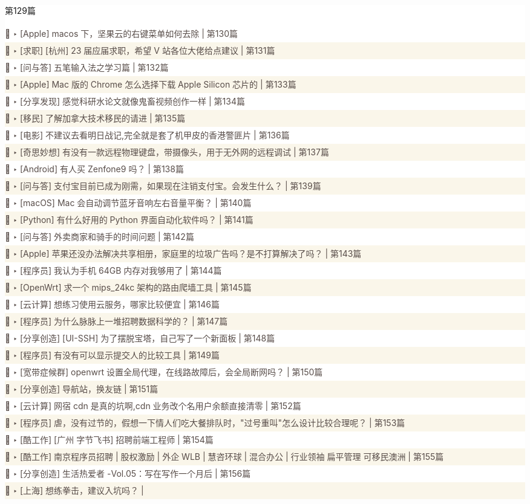 第129篇</a></div><div style='line-height:3;' ><a href='https://www.v2ex.com/t/870741#reply0' style="line-height:2;text-decoration:none;display:block;color:#584D49;">🌈 ‣ [Apple] macos 下，坚果云的右键菜单如何去除 | 第130篇</a></div><div style='line-height:3;background-color:#FAF6EA;' ><a href='https://www.v2ex.com/t/870740#reply8' style="line-height:2;text-decoration:none;display:block;color:#584D49;">🌈 ‣ [求职] [杭州] 23 届应届求职，希望 V 站各位大佬给点建议 | 第131篇</a></div><div style='line-height:3;' ><a href='https://www.v2ex.com/t/870739#reply3' style="line-height:2;text-decoration:none;display:block;color:#584D49;">🌈 ‣ [问与答] 五笔输入法之学习篇 | 第132篇</a></div><div style='line-height:3;background-color:#FAF6EA;' ><a href='https://www.v2ex.com/t/870738#reply9' style="line-height:2;text-decoration:none;display:block;color:#584D49;">🌈 ‣ [Apple] Mac 版的 Chrome 怎么选择下载 Apple Silicon 芯片的 | 第133篇</a></div><div style='line-height:3;' ><a href='https://www.v2ex.com/t/870737#reply0' style="line-height:2;text-decoration:none;display:block;color:#584D49;">🌈 ‣ [分享发现] 感觉科研水论文就像鬼畜视频创作一样 | 第134篇</a></div><div style='line-height:3;background-color:#FAF6EA;' ><a href='https://www.v2ex.com/t/870736#reply9' style="line-height:2;text-decoration:none;display:block;color:#584D49;">🌈 ‣ [移民] 了解加拿大技术移民的请进 | 第135篇</a></div><div style='line-height:3;' ><a href='https://www.v2ex.com/t/870735#reply5' style="line-height:2;text-decoration:none;display:block;color:#584D49;">🌈 ‣ [电影] 不建议去看明日战记,完全就是套了机甲皮的香港警匪片 | 第136篇</a></div><div style='line-height:3;background-color:#FAF6EA;' ><a href='https://www.v2ex.com/t/870733#reply3' style="line-height:2;text-decoration:none;display:block;color:#584D49;">🌈 ‣ [奇思妙想] 有没有一款远程物理键盘，带摄像头，用于无外网的远程调试 | 第137篇</a></div><div style='line-height:3;' ><a href='https://www.v2ex.com/t/870732#reply17' style="line-height:2;text-decoration:none;display:block;color:#584D49;">🌈 ‣ [Android] 有人买 Zenfone9 吗？ | 第138篇</a></div><div style='line-height:3;background-color:#FAF6EA;' ><a href='https://www.v2ex.com/t/870731#reply7' style="line-height:2;text-decoration:none;display:block;color:#584D49;">🌈 ‣ [问与答] 支付宝目前已成为刚需，如果现在注销支付宝。会发生什么？ | 第139篇</a></div><div style='line-height:3;' ><a href='https://www.v2ex.com/t/870728#reply5' style="line-height:2;text-decoration:none;display:block;color:#584D49;">🌈 ‣ [macOS] Mac 会自动调节蓝牙音响左右音量平衡？ | 第140篇</a></div><div style='line-height:3;background-color:#FAF6EA;' ><a href='https://www.v2ex.com/t/870727#reply3' style="line-height:2;text-decoration:none;display:block;color:#584D49;">🌈 ‣ [Python] 有什么好用的 Python 界面自动化软件吗？ | 第141篇</a></div><div style='line-height:3;' ><a href='https://www.v2ex.com/t/870726#reply6' style="line-height:2;text-decoration:none;display:block;color:#584D49;">🌈 ‣ [问与答] 外卖商家和骑手的时间问题 | 第142篇</a></div><div style='line-height:3;background-color:#FAF6EA;' ><a href='https://www.v2ex.com/t/870725#reply17' style="line-height:2;text-decoration:none;display:block;color:#584D49;">🌈 ‣ [Apple] 苹果还没办法解决共享相册，家庭里的垃圾广告吗？是不打算解决了吗？ | 第143篇</a></div><div style='line-height:3;' ><a href='https://www.v2ex.com/t/870724#reply37' style="line-height:2;text-decoration:none;display:block;color:#584D49;">🌈 ‣ [程序员] 我认为手机 64GB 内存对我够用了 | 第144篇</a></div><div style='line-height:3;background-color:#FAF6EA;' ><a href='https://www.v2ex.com/t/870723#reply4' style="line-height:2;text-decoration:none;display:block;color:#584D49;">🌈 ‣ [OpenWrt] 求一个 mips_24kc 架构的路由爬墙工具 | 第145篇</a></div><div style='line-height:3;' ><a href='https://www.v2ex.com/t/870722#reply13' style="line-height:2;text-decoration:none;display:block;color:#584D49;">🌈 ‣ [云计算] 想练习使用云服务，哪家比较便宜 | 第146篇</a></div><div style='line-height:3;background-color:#FAF6EA;' ><a href='https://www.v2ex.com/t/870721#reply0' style="line-height:2;text-decoration:none;display:block;color:#584D49;">🌈 ‣ [程序员] 为什么脉脉上一堆招聘数据科学的？ | 第147篇</a></div><div style='line-height:3;' ><a href='https://www.v2ex.com/t/870719#reply8' style="line-height:2;text-decoration:none;display:block;color:#584D49;">🌈 ‣ [分享创造] [UI-SSH] 为了摆脱宝塔，自己写了一个新面板 | 第148篇</a></div><div style='line-height:3;background-color:#FAF6EA;' ><a href='https://www.v2ex.com/t/870718#reply0' style="line-height:2;text-decoration:none;display:block;color:#584D49;">🌈 ‣ [程序员] 有没有可以显示提交人的比较工具 | 第149篇</a></div><div style='line-height:3;' ><a href='https://www.v2ex.com/t/870717#reply5' style="line-height:2;text-decoration:none;display:block;color:#584D49;">🌈 ‣ [宽带症候群] openwrt 设置全局代理，在线路故障后，会全局断网吗？ | 第150篇</a></div><div style='line-height:3;background-color:#FAF6EA;' ><a href='https://www.v2ex.com/t/870716#reply0' style="line-height:2;text-decoration:none;display:block;color:#584D49;">🌈 ‣ [分享创造] 导航站，换友链 | 第151篇</a></div><div style='line-height:3;' ><a href='https://www.v2ex.com/t/870715#reply0' style="line-height:2;text-decoration:none;display:block;color:#584D49;">🌈 ‣ [云计算] 网宿 cdn 是真的坑啊,cdn 业务改个名用户余额直接清零 | 第152篇</a></div><div style='line-height:3;background-color:#FAF6EA;' ><a href='https://www.v2ex.com/t/870714#reply12' style="line-height:2;text-decoration:none;display:block;color:#584D49;">🌈 ‣ [程序员] 虐，没有过节的，假想一下情人们吃大餐排队时，"过号重叫"怎么设计比较合理呢？ | 第153篇</a></div><div style='line-height:3;' ><a href='https://www.v2ex.com/t/870712#reply2' style="line-height:2;text-decoration:none;display:block;color:#584D49;">🌈 ‣ [酷工作] [广州 字节飞书] 招聘前端工程师 | 第154篇</a></div><div style='line-height:3;background-color:#FAF6EA;' ><a href='https://www.v2ex.com/t/870711#reply0' style="line-height:2;text-decoration:none;display:block;color:#584D49;">🌈 ‣ [酷工作] 南京程序员招聘 | 股权激励 | 外企 WLB | 慧咨环球 | 混合办公 | 行业领袖 扁平管理 可移民澳洲 | 第155篇</a></div><div style='line-height:3;' ><a href='https://www.v2ex.com/t/870710#reply1' style="line-height:2;text-decoration:none;display:block;color:#584D49;">🌈 ‣ [分享创造] 生活热爱者 -Vol.05：写在写作一个月后 | 第156篇</a></div><div style='line-height:3;background-color:#FAF6EA;' ><a href='https://www.v2ex.com/t/870708#reply10' style="line-height:2;text-decoration:none;display:block;color:#584D49;">🌈 ‣ [上海] 想练拳击，建议入坑吗？ |